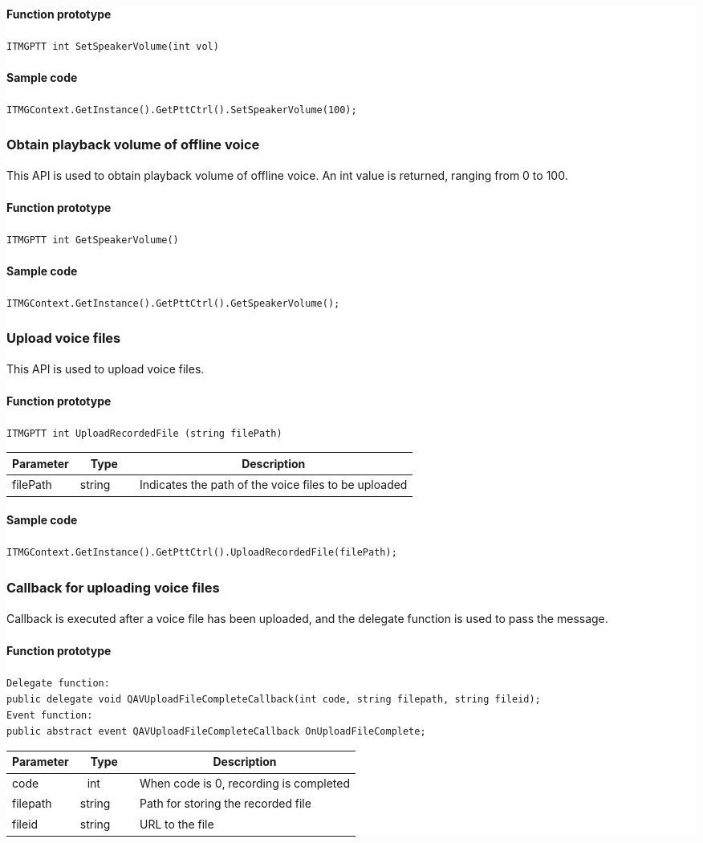 #### Function prototype  
```
ITMGPTT int SetSpeakerVolume(int vol)
```
#### Sample code  
```
ITMGContext.GetInstance().GetPttCtrl().SetSpeakerVolume(100);
```

### Obtain playback volume of offline voice
This API is used to obtain playback volume of offline voice. An int value is returned, ranging from 0 to 100.

#### Function prototype  
```
ITMGPTT int GetSpeakerVolume()
```

#### Sample code  
```
ITMGContext.GetInstance().GetPttCtrl().GetSpeakerVolume();
```

### Upload voice files
This API is used to upload voice files.
#### Function prototype  
```
ITMGPTT int UploadRecordedFile (string filePath)
```
|Parameter     | Type         |Description|
| ------------- |:-------------:|-------------|
| filePath    |string                      |Indicates the path of the voice files to be uploaded|

#### Sample code  
```
ITMGContext.GetInstance().GetPttCtrl().UploadRecordedFile(filePath);
```


### Callback for uploading voice files
Callback is executed after a voice file has been uploaded, and the delegate function is used to pass the message.
#### Function prototype
```
Delegate function:
public delegate void QAVUploadFileCompleteCallback(int code, string filepath, string fileid);
Event function:
public abstract event QAVUploadFileCompleteCallback OnUploadFileComplete; 
```
|Parameter     | Type         |Description|
| ------------- |:-------------:|-------------|
| code    |int                       |When code is 0, recording is completed|
| filepath    |string                      |Path for storing the recorded file|
| fileid    |string                      |URL to the file|
